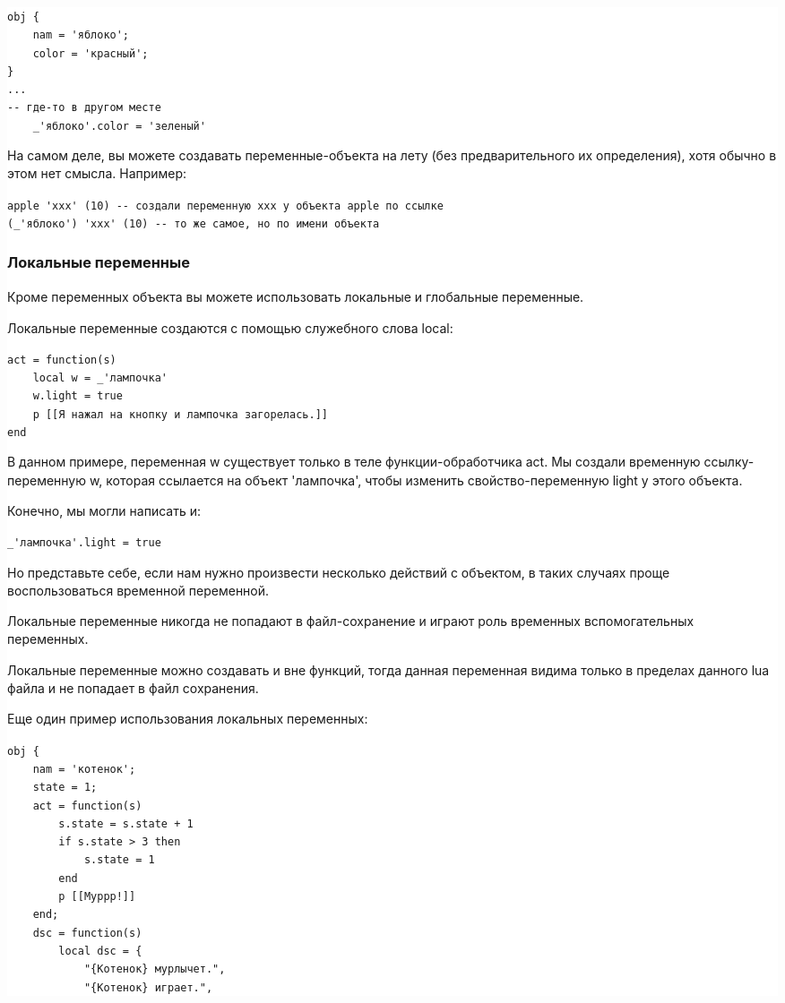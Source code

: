 
```
obj {
    nam = 'яблоко';
    color = 'красный';
}
...
-- где-то в другом месте
    _'яблоко'.color = 'зеленый'
```
На самом деле, вы можете создавать переменные-объекта на лету (без
предварительного их определения), хотя обычно в этом нет смысла.
Например:

```
apple 'xxx' (10) -- создали переменную xxx у объекта apple по ссылке
(_'яблоко') 'xxx' (10) -- то же самое, но по имени объекта

```

### Локальные переменные

Кроме переменных объекта вы можете использовать локальные и глобальные
переменные.

Локальные переменные создаются с помощью служебного слова local:

```
act = function(s)
    local w = _'лампочка'
    w.light = true
    p [[Я нажал на кнопку и лампочка загорелась.]]
end
```

В данном примере, переменная w существует только в теле
функции-обработчика act. Мы создали временную ссылку-переменную w,
которая ссылается на объект 'лампочка', чтобы изменить
свойство-переменную light у этого объекта.

Конечно, мы могли написать и:

	_'лампочка'.light = true

Но представьте себе, если нам нужно произвести несколько действий с
объектом, в таких случаях проще воспользоваться временной переменной.

Локальные переменные никогда не попадают в файл-сохранение и играют
роль временных вспомогательных переменных.

Локальные переменные можно создавать и вне функций, тогда данная
переменная видима только в пределах данного lua файла и не попадает в
файл сохранения.

Еще один пример использования локальных переменных:

```
obj {
	nam = 'котенок';
	state = 1;
	act = function(s)
		s.state = s.state + 1
		if s.state > 3 then
			s.state = 1
		end
		p [[Муррр!]]
	end;
	dsc = function(s)
		local dsc = {
			"{Котенок} мурлычет.",
			"{Котенок} играет.",
```